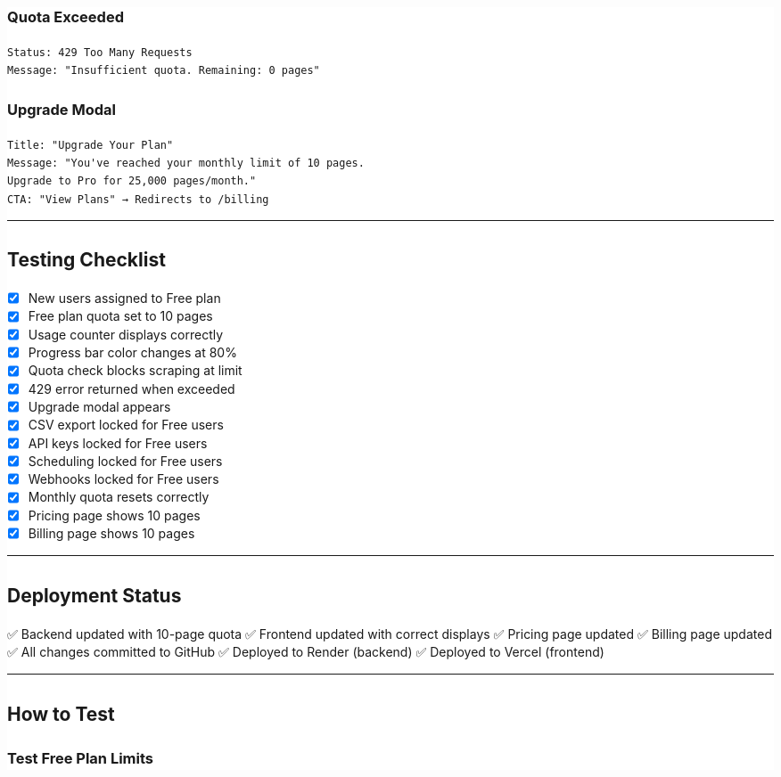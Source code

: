 ### Quota Exceeded
```
Status: 429 Too Many Requests
Message: "Insufficient quota. Remaining: 0 pages"
```

### Upgrade Modal
```
Title: "Upgrade Your Plan"
Message: "You've reached your monthly limit of 10 pages.
Upgrade to Pro for 25,000 pages/month."
CTA: "View Plans" → Redirects to /billing
```

---

## Testing Checklist

- [x] New users assigned to Free plan
- [x] Free plan quota set to 10 pages
- [x] Usage counter displays correctly
- [x] Progress bar color changes at 80%
- [x] Quota check blocks scraping at limit
- [x] 429 error returned when exceeded
- [x] Upgrade modal appears
- [x] CSV export locked for Free users
- [x] API keys locked for Free users
- [x] Scheduling locked for Free users
- [x] Webhooks locked for Free users
- [x] Monthly quota resets correctly
- [x] Pricing page shows 10 pages
- [x] Billing page shows 10 pages

---

## Deployment Status

✅ Backend updated with 10-page quota
✅ Frontend updated with correct displays
✅ Pricing page updated
✅ Billing page updated
✅ All changes committed to GitHub
✅ Deployed to Render (backend)
✅ Deployed to Vercel (frontend)

---

## How to Test

### Test Free Plan Limits
